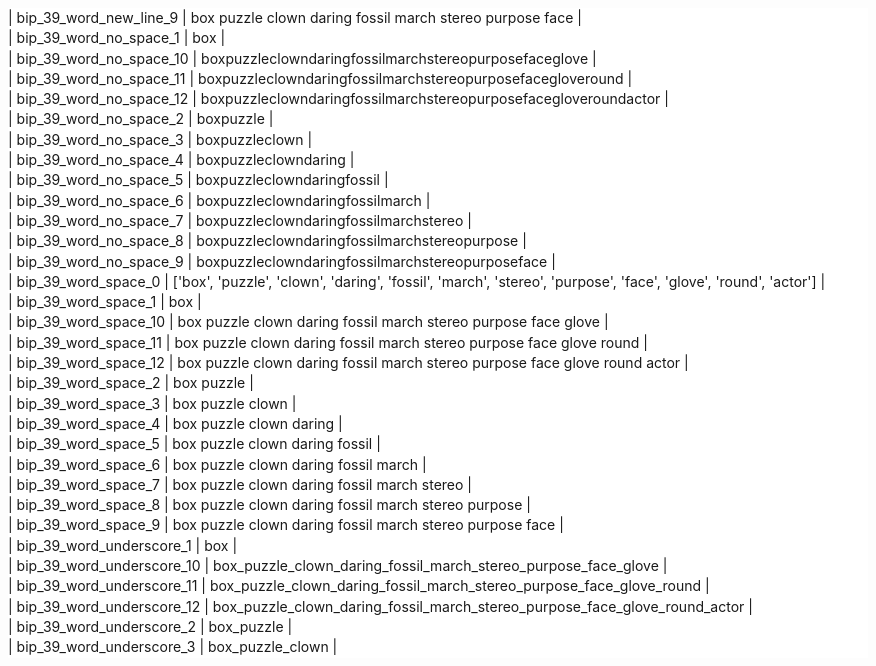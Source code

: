| bip_39_word_new_line_9 | box
puzzle
clown
daring
fossil
march
stereo
purpose
face |  
| bip_39_word_no_space_1 | box |  
| bip_39_word_no_space_10 | boxpuzzleclowndaringfossilmarchstereopurposefaceglove |  
| bip_39_word_no_space_11 | boxpuzzleclowndaringfossilmarchstereopurposefacegloveround |  
| bip_39_word_no_space_12 | boxpuzzleclowndaringfossilmarchstereopurposefacegloveroundactor |  
| bip_39_word_no_space_2 | boxpuzzle |  
| bip_39_word_no_space_3 | boxpuzzleclown |  
| bip_39_word_no_space_4 | boxpuzzleclowndaring |  
| bip_39_word_no_space_5 | boxpuzzleclowndaringfossil |  
| bip_39_word_no_space_6 | boxpuzzleclowndaringfossilmarch |  
| bip_39_word_no_space_7 | boxpuzzleclowndaringfossilmarchstereo |  
| bip_39_word_no_space_8 | boxpuzzleclowndaringfossilmarchstereopurpose |  
| bip_39_word_no_space_9 | boxpuzzleclowndaringfossilmarchstereopurposeface |  
| bip_39_word_space_0 | ['box', 'puzzle', 'clown', 'daring', 'fossil', 'march', 'stereo', 'purpose', 'face', 'glove', 'round', 'actor'] |  
| bip_39_word_space_1 | box |  
| bip_39_word_space_10 | box puzzle clown daring fossil march stereo purpose face glove |  
| bip_39_word_space_11 | box puzzle clown daring fossil march stereo purpose face glove round |  
| bip_39_word_space_12 | box puzzle clown daring fossil march stereo purpose face glove round actor |  
| bip_39_word_space_2 | box puzzle |  
| bip_39_word_space_3 | box puzzle clown |  
| bip_39_word_space_4 | box puzzle clown daring |  
| bip_39_word_space_5 | box puzzle clown daring fossil |  
| bip_39_word_space_6 | box puzzle clown daring fossil march |  
| bip_39_word_space_7 | box puzzle clown daring fossil march stereo |  
| bip_39_word_space_8 | box puzzle clown daring fossil march stereo purpose |  
| bip_39_word_space_9 | box puzzle clown daring fossil march stereo purpose face |  
| bip_39_word_underscore_1 | box |  
| bip_39_word_underscore_10 | box_puzzle_clown_daring_fossil_march_stereo_purpose_face_glove |  
| bip_39_word_underscore_11 | box_puzzle_clown_daring_fossil_march_stereo_purpose_face_glove_round |  
| bip_39_word_underscore_12 | box_puzzle_clown_daring_fossil_march_stereo_purpose_face_glove_round_actor |  
| bip_39_word_underscore_2 | box_puzzle |  
| bip_39_word_underscore_3 | box_puzzle_clown |  